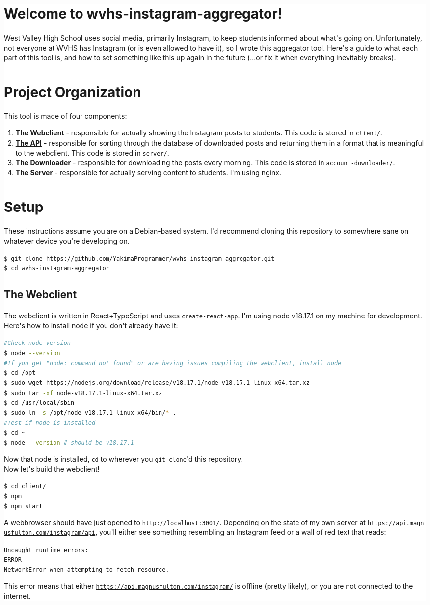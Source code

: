 # Welcome to wvhs-instagram-aggregator!

West Valley High School uses social media, primarily Instagram, to keep students informed about what's going on. Unfortunately, not everyone at WVHS has Instagram (or is even allowed to have it), so I wrote this aggregator tool. Here's a guide to what each part of this tool is, and how to set something like this up again in the future (...or fix it when everything inevitably breaks).   
# Project Organization
This tool is made of four components:
1. **[The Webclient](https://wvhs-instagram.magnusfulton.com/)** - responsible for actually showing the Instagram posts to students. This code is stored in `client/`.
2. **[The API](https://api.magnusfulton.com/instagram/api)** - responsible for sorting through the database of downloaded posts and returning them in a format that is meaningful to the webclient. This code is stored in `server/`.
3. **The Downloader** - responsible for downloading the posts every morning. This code is stored in `account-downloader/`.
4. **The Server** - responsible for actually serving content to students. I'm using [nginx](https://nginx.org/en/).

# Setup
These instructions assume you are on a Debian-based system. I'd recommend cloning this repository to somewhere sane on whatever device you're developing on. 
```bash 
$ git clone https://github.com/YakimaProgrammer/wvhs-instagram-aggregator.git
$ cd wvhs-instagram-aggregator
```
## The Webclient
The webclient is written in React+TypeScript and uses [`create-react-app`](https://create-react-app.dev/). I'm using node v18.17.1 on my machine for development. Here's how to install node if you don't already have it:
```bash
#Check node version
$ node --version
#If you get "node: command not found" or are having issues compiling the webclient, install node
$ cd /opt
$ sudo wget https://nodejs.org/download/release/v18.17.1/node-v18.17.1-linux-x64.tar.xz
$ sudo tar -xf node-v18.17.1-linux-x64.tar.xz
$ cd /usr/local/sbin
$ sudo ln -s /opt/node-v18.17.1-linux-x64/bin/* .
#Test if node is installed
$ cd ~
$ node --version # should be v18.17.1
```
Now that node is installed, `cd` to wherever you `git clone`'d this repository.  
Now let's build the webclient!
```bash
$ cd client/
$ npm i 
$ npm start
```
A webbrowser should have just opened to [`http://localhost:3001/`](http://localhost:3001/). Depending on the state of my own server at [`https://api.magnusfulton.com/instagram/api`](https://api.magnusfulton.com/instagram/api), you'll either see something resembling an Instagram feed or a wall of red text that reads:
```
Uncaught runtime errors:
ERROR
NetworkError when attempting to fetch resource.
```
This error means that either [`https://api.magnusfulton.com/instagram/`](https://api.magnusfulton.com/instagram/) is offline (pretty likely), or you are not connected to the internet.
